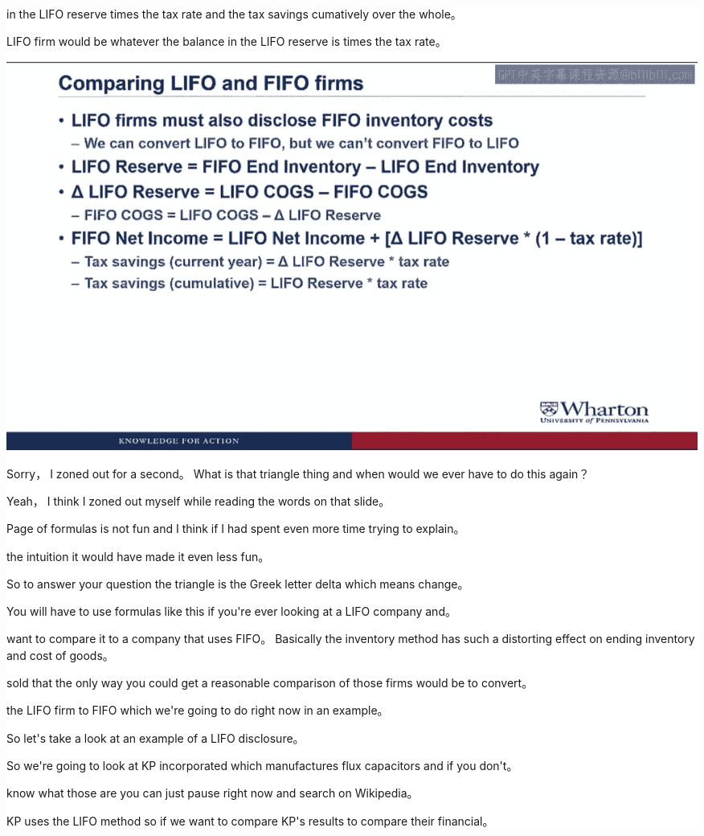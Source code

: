 in the LIFO reserve times the tax rate and the tax savings cumatively over the whole。

LIFO firm would be whatever the balance in the LIFO reserve is times the tax rate。

![](img/f80c7a43145ac64acb8c6ffb30fe665f_1.png)

Sorry， I zoned out for a second。 What is that triangle thing and when would we ever have to do this again？

Yeah， I think I zoned out myself while reading the words on that slide。

Page of formulas is not fun and I think if I had spent even more time trying to explain。

the intuition it would have made it even less fun。

So to answer your question the triangle is the Greek letter delta which means change。

You will have to use formulas like this if you're ever looking at a LIFO company and。

want to compare it to a company that uses FIFO。 Basically the inventory method has such a distorting effect on ending inventory and cost of goods。

sold that the only way you could get a reasonable comparison of those firms would be to convert。

the LIFO firm to FIFO which we're going to do right now in an example。

So let's take a look at an example of a LIFO disclosure。

So we're going to look at KP incorporated which manufactures flux capacitors and if you don't。

know what those are you can just pause right now and search on Wikipedia。

KP uses the LIFO method so if we want to compare KP's results to compare their financial。
